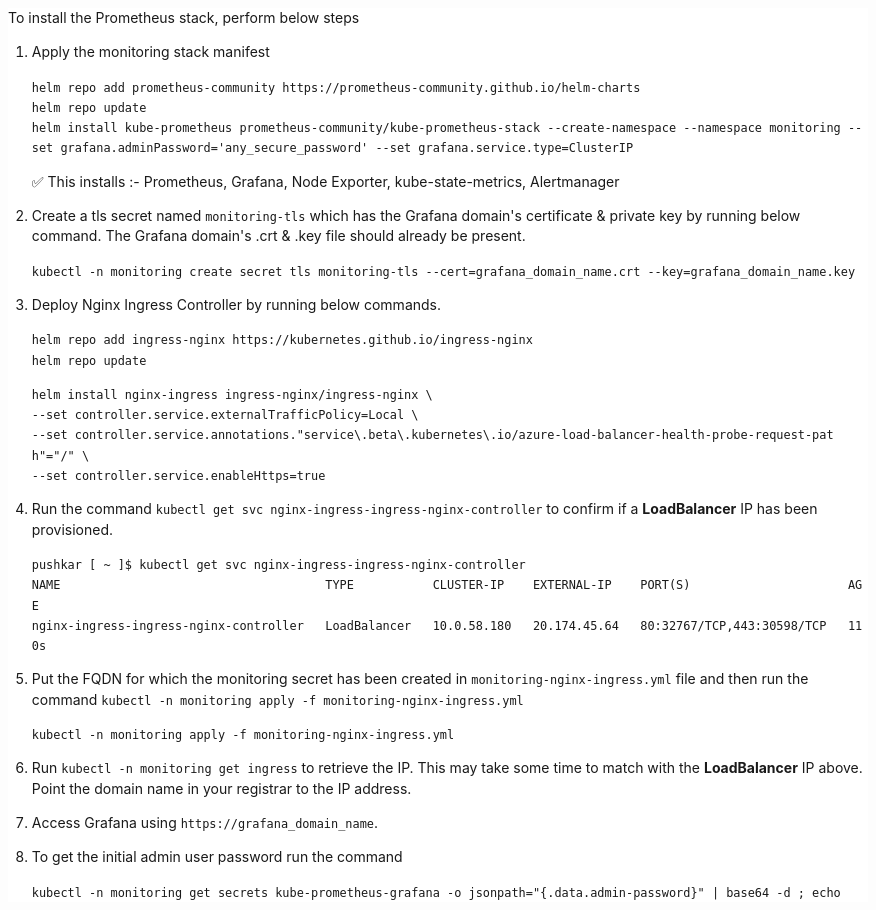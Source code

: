 To install the Prometheus stack, perform below steps
   1. Apply the monitoring stack manifest

      ```
      helm repo add prometheus-community https://prometheus-community.github.io/helm-charts
      helm repo update
      helm install kube-prometheus prometheus-community/kube-prometheus-stack --create-namespace --namespace monitoring --set grafana.adminPassword='any_secure_password' --set grafana.service.type=ClusterIP
      ```

      ✅ This installs :- Prometheus, Grafana, Node Exporter, kube-state-metrics, Alertmanager
   2. Create a tls secret named ` monitoring-tls ` which has the Grafana domain's certificate & private key by running below command. The Grafana domain's .crt & .key file should already be present.

      ```
      kubectl -n monitoring create secret tls monitoring-tls --cert=grafana_domain_name.crt --key=grafana_domain_name.key
      ```
   3. Deploy Nginx Ingress Controller by running below commands.

      ```
      helm repo add ingress-nginx https://kubernetes.github.io/ingress-nginx
      helm repo update
      ```
      ```
      helm install nginx-ingress ingress-nginx/ingress-nginx \
      --set controller.service.externalTrafficPolicy=Local \
      --set controller.service.annotations."service\.beta\.kubernetes\.io/azure-load-balancer-health-probe-request-path"="/" \
      --set controller.service.enableHttps=true
      ```
  4. Run the command ` kubectl get svc nginx-ingress-ingress-nginx-controller ` to confirm if a **LoadBalancer** IP has been provisioned.

     ```
     pushkar [ ~ ]$ kubectl get svc nginx-ingress-ingress-nginx-controller
     NAME                                     TYPE           CLUSTER-IP    EXTERNAL-IP    PORT(S)                      AGE
     nginx-ingress-ingress-nginx-controller   LoadBalancer   10.0.58.180   20.174.45.64   80:32767/TCP,443:30598/TCP   110s
     ```
  5. Put the FQDN for which the monitoring secret has been created in ` monitoring-nginx-ingress.yml ` file and then run the command ` kubectl -n monitoring apply -f monitoring-nginx-ingress.yml `

     ```
     kubectl -n monitoring apply -f monitoring-nginx-ingress.yml
     ```
  6. Run ` kubectl -n monitoring get ingress ` to retrieve the IP. This may take some time to match with the **LoadBalancer** IP above. Point the domain name in your registrar to the IP address.
  7. Access Grafana using ` https://grafana_domain_name `.
  8. To get the initial admin user password run the command

     ```
     kubectl -n monitoring get secrets kube-prometheus-grafana -o jsonpath="{.data.admin-password}" | base64 -d ; echo
     ```